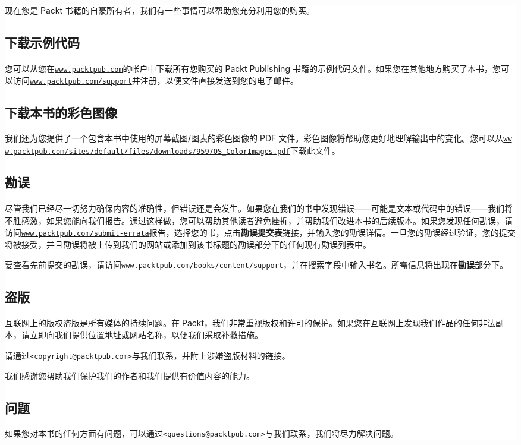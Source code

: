 现在您是 Packt 书籍的自豪所有者，我们有一些事情可以帮助您充分利用您的购买。

## 下载示例代码

您可以从您在[`www.packtpub.com`](http://www.packtpub.com)的帐户中下载所有您购买的 Packt Publishing 书籍的示例代码文件。如果您在其他地方购买了本书，您可以访问[`www.packtpub.com/support`](http://www.packtpub.com/support)并注册，以便文件直接发送到您的电子邮件。

## 下载本书的彩色图像

我们还为您提供了一个包含本书中使用的屏幕截图/图表的彩色图像的 PDF 文件。彩色图像将帮助您更好地理解输出中的变化。您可以从[`www.packtpub.com/sites/default/files/downloads/9597OS_ColorImages.pdf`](http://www.packtpub.com/sites/default/files/downloads/9597OS_ColorImages.pdf)下载此文件。

## 勘误

尽管我们已经尽一切努力确保内容的准确性，但错误还是会发生。如果您在我们的书中发现错误——可能是文本或代码中的错误——我们将不胜感激，如果您能向我们报告。通过这样做，您可以帮助其他读者避免挫折，并帮助我们改进本书的后续版本。如果您发现任何勘误，请访问[`www.packtpub.com/submit-errata`](http://www.packtpub.com/submit-errata)报告，选择您的书，点击**勘误提交表**链接，并输入您的勘误详情。一旦您的勘误经过验证，您的提交将被接受，并且勘误将被上传到我们的网站或添加到该书标题的勘误部分下的任何现有勘误列表中。

要查看先前提交的勘误，请访问[`www.packtpub.com/books/content/support`](https://www.packtpub.com/books/content/support)，并在搜索字段中输入书名。所需信息将出现在**勘误**部分下。

## 盗版

互联网上的版权盗版是所有媒体的持续问题。在 Packt，我们非常重视版权和许可的保护。如果您在互联网上发现我们作品的任何非法副本，请立即向我们提供位置地址或网站名称，以便我们采取补救措施。

请通过`<copyright@packtpub.com>`与我们联系，并附上涉嫌盗版材料的链接。

我们感谢您帮助我们保护我们的作者和我们提供有价值内容的能力。

## 问题

如果您对本书的任何方面有问题，可以通过`<questions@packtpub.com>`与我们联系，我们将尽力解决问题。
